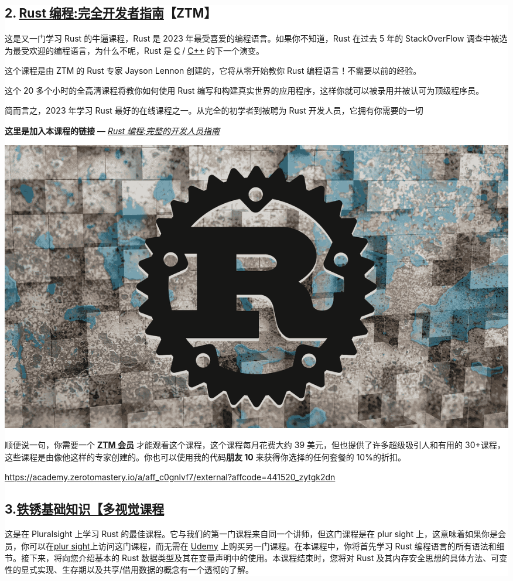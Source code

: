 ## 2. [Rust 编程:完全开发者指南](https://academy.zerotomastery.io/a/aff_jv545jzd/external?affcode=441520_zytgk2dn)【ZTM】

这是又一门学习 Rust 的牛逼课程，Rust 是 2023 年最受喜爱的编程语言。如果你不知道，Rust 在过去 5 年的 StackOverFlow 调查中被选为最受欢迎的编程语言，为什么不呢，Rust 是 [C](/javarevisited/10-best-c-programming-courses-for-beginners-2c2c1f6bcb12) / [C++](https://becominghuman.ai/10-best-c-courses-for-beginners-and-experienced-developers-fd2401c07f50) 的下一个演变。

这个课程是由 ZTM 的 Rust 专家 Jayson Lennon 创建的，它将从零开始教你 Rust 编程语言！不需要以前的经验。

这个 20 多个小时的全高清课程将教你如何使用 Rust 编写和构建真实世界的应用程序，这样你就可以被录用并被认可为顶级程序员。

简而言之，2023 年学习 Rust 最好的在线课程之一。从完全的初学者到被聘为 Rust 开发人员，它拥有你需要的一切

**这里是加入本课程的链接** — [*Rust 编程:完整的开发人员指南*](https://academy.zerotomastery.io/a/aff_jv545jzd/external?affcode=441520_zytgk2dn)

[![](img/8205ee1b433dd942fa2126d579651635.png)](https://academy.zerotomastery.io/a/aff_jv545jzd/external?affcode=441520_zytgk2dn)

顺便说一句，你需要一个 [**ZTM 会员**](https://academy.zerotomastery.io/a/aff_c0gnlvf7/external?affcode=441520_zytgk2dn) 才能观看这个课程，这个课程每月花费大约 39 美元，但也提供了许多超级吸引人和有用的 30+课程，这些课程是由像他这样的专家创建的。你也可以使用我的代码**朋友 10** 来获得你选择的任何套餐的 10%的折扣。

<https://academy.zerotomastery.io/a/aff_c0gnlvf7/external?affcode=441520_zytgk2dn>  

## 3.[铁锈基础知识【多视觉课程](https://pluralsight.pxf.io/c/1193463/424552/7490?u=https%3A%2F%2Fwww.pluralsight.com%2Fcourses%2Frust-fundamentals)

这是在 Pluralsight 上学习 Rust 的最佳课程。它与我们的第一门课程来自同一个讲师，但这门课程是在 plur sight 上，这意味着如果你是会员，你可以在[plur sight](https://javarevisited.blogspot.com/2017/12/top-10-pluralsight-courses-java-and-web-developers.html)上访问这门课程，而无需在 [Udemy](https://javarevisited.blogspot.com/2019/10/udemy-vs-pluralsight-review-which-is-better-to-learn-code.html) 上购买另一门课程。在本课程中，你将首先学习 Rust 编程语言的所有语法和细节。接下来，将向您介绍基本的 Rust 数据类型及其在变量声明中的使用。本课程结束时，您将对 Rust 及其内存安全思想的具体方法、可变性的显式实现、生存期以及共享/借用数据的概念有一个透彻的了解。
